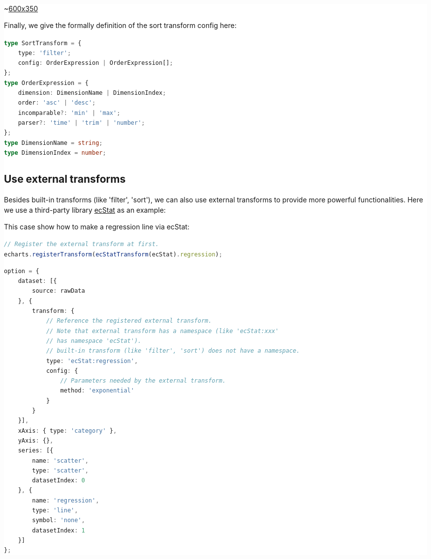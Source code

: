 ```ts
```
~[600x350](${galleryViewPath}doc-example/data-transform-multiple-sort-bar&reset=1&edit=1)


Finally, we give the formally definition of the sort transform config here:
```ts
type SortTransform = {
    type: 'filter';
    config: OrderExpression | OrderExpression[];
};
type OrderExpression = {
    dimension: DimensionName | DimensionIndex;
    order: 'asc' | 'desc';
    incomparable?: 'min' | 'max';
    parser?: 'time' | 'trim' | 'number';
};
type DimensionName = string;
type DimensionIndex = number;
```


## Use external transforms

Besides built-in transforms (like 'filter', 'sort'), we can also use external transforms to provide more powerful functionalities. Here we use a third-party library [ecStat](https://github.com/ecomfe/echarts-stat) as an example:

This case show how to make a regression line via ecStat:
```ts
// Register the external transform at first.
echarts.registerTransform(ecStatTransform(ecStat).regression);
```
```ts
option = {
    dataset: [{
        source: rawData
    }, {
        transform: {
            // Reference the registered external transform.
            // Note that external transform has a namespace (like 'ecStat:xxx'
            // has namespace 'ecStat').
            // built-in transform (like 'filter', 'sort') does not have a namespace.
            type: 'ecStat:regression',
            config: {
                // Parameters needed by the external transform.
                method: 'exponential'
            }
        }
    }],
    xAxis: { type: 'category' },
    yAxis: {},
    series: [{
        name: 'scatter',
        type: 'scatter',
        datasetIndex: 0
    }, {
        name: 'regression',
        type: 'line',
        symbol: 'none',
        datasetIndex: 1
    }]
};
```
